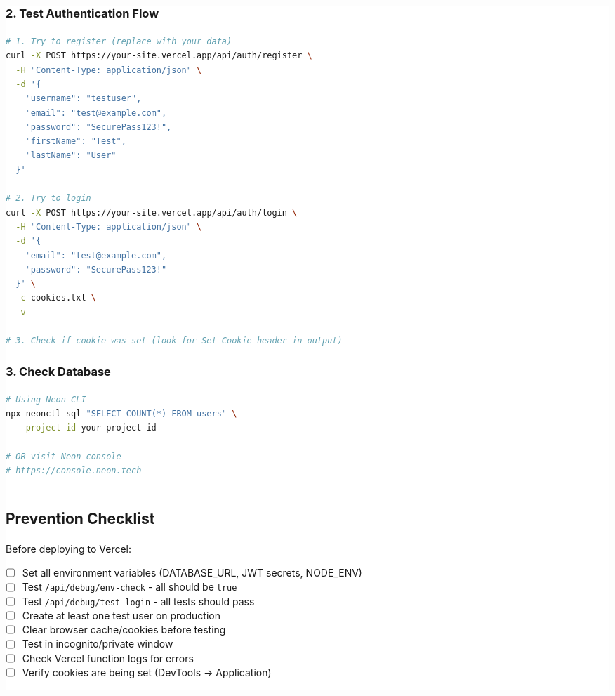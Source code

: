 ### 2. Test Authentication Flow
```bash
# 1. Try to register (replace with your data)
curl -X POST https://your-site.vercel.app/api/auth/register \
  -H "Content-Type: application/json" \
  -d '{
    "username": "testuser",
    "email": "test@example.com",
    "password": "SecurePass123!",
    "firstName": "Test",
    "lastName": "User"
  }'

# 2. Try to login
curl -X POST https://your-site.vercel.app/api/auth/login \
  -H "Content-Type: application/json" \
  -d '{
    "email": "test@example.com",
    "password": "SecurePass123!"
  }' \
  -c cookies.txt \
  -v

# 3. Check if cookie was set (look for Set-Cookie header in output)
```

### 3. Check Database
```bash
# Using Neon CLI
npx neonctl sql "SELECT COUNT(*) FROM users" \
  --project-id your-project-id

# OR visit Neon console
# https://console.neon.tech
```

---

## Prevention Checklist

Before deploying to Vercel:

- [ ] Set all environment variables (DATABASE_URL, JWT secrets, NODE_ENV)
- [ ] Test `/api/debug/env-check` - all should be `true`
- [ ] Test `/api/debug/test-login` - all tests should pass
- [ ] Create at least one test user on production
- [ ] Clear browser cache/cookies before testing
- [ ] Test in incognito/private window
- [ ] Check Vercel function logs for errors
- [ ] Verify cookies are being set (DevTools → Application)

---
